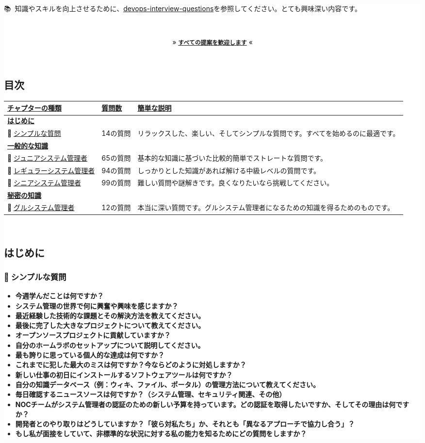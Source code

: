 :books: &nbsp;知識やスキルを向上させるために、[devops-interview-questions](https://github.com/bregman-arie/devops-interview-questions)を参照してください。とても興味深い内容です。

<br>

<p align="center">
  » <b><code><a href="https://github.com/trimstray/test-your-sysadmin-skills/issues">すべての提案を歓迎します</a></code></b> «
</p>

<br>

## 目次

| <b><u>チャプターの種類</u></b> | <b><u>質問数</u></b> | <b><u>簡単な説明</u></b> |
| :---         | :---         | :---         |
| <b>[はじめに](#introduction)</b> |||
| :small_orange_diamond: [シンプルな質問](#simple-questions) | 14の質問 | リラックスした、楽しい、そしてシンプルな質問です。すべてを始めるのに最適です。 |
| <b>[一般的な知識](#general-knowledge)</b> |||
| :small_orange_diamond: [ジュニアシステム管理者](#junior-sysadmin) | 65の質問 | 基本的な知識に基づいた比較的簡単でストレートな質問です。 |
| :small_orange_diamond: [レギュラーシステム管理者](#regular-sysadmin) | 94の質問 | しっかりとした知識があれば解ける中級レベルの質問です。 |
| :small_orange_diamond: [シニアシステム管理者](#senior-sysadmin) | 99の質問 | 難しい質問や謎解きです。良くなりたいなら挑戦してください。 |
| <b>[秘密の知識](#secret-knowledge)</b> ||
| :small_orange_diamond: [グルシステム管理者](#guru-sysadmin) | 12の質問 | 本当に深い質問です。グルシステム管理者になるための知識を得るためのものです。 |

<br>

## <a name="introduction">はじめに</a>

### :diamond_shape_with_a_dot_inside: <a name="simple-questions">シンプルな質問</a>

- <b>今週学んだことは何ですか？</b>
- <b>システム管理の世界で何に興奮や興味を感じますか？</b>
- <b>最近経験した技術的な課題とその解決方法を教えてください。</b>
- <b>最後に完了した大きなプロジェクトについて教えてください。</b>
- <b>オープンソースプロジェクトに貢献していますか？</b>
- <b>自分のホームラボのセットアップについて説明してください。</b>
- <b>最も誇りに思っている個人的な達成は何ですか？</b>
- <b>これまでに犯した最大のミスは何ですか？今ならどのように対処しますか？</b>
- <b>新しい仕事の初日にインストールするソフトウェアツールは何ですか？</b>
- <b>自分の知識データベース（例：ウィキ、ファイル、ポータル）の管理方法について教えてください。</b>
- <b>毎日確認するニュースソースは何ですか？（システム管理、セキュリティ関連、その他）</b>
- <b>NOCチームがシステム管理者の認証のための新しい予算を持っています。どの認証を取得したいですか、そしてその理由は何ですか？</b>
- <b>開発者とのやり取りはどうしていますか？「彼ら対私たち」か、それとも「異なるアプローチで協力し合う」？</b>
- <b>もし私が面接をしていて、非標準的な状況に対する私の能力を知るためにどの質問をしますか？</b>
